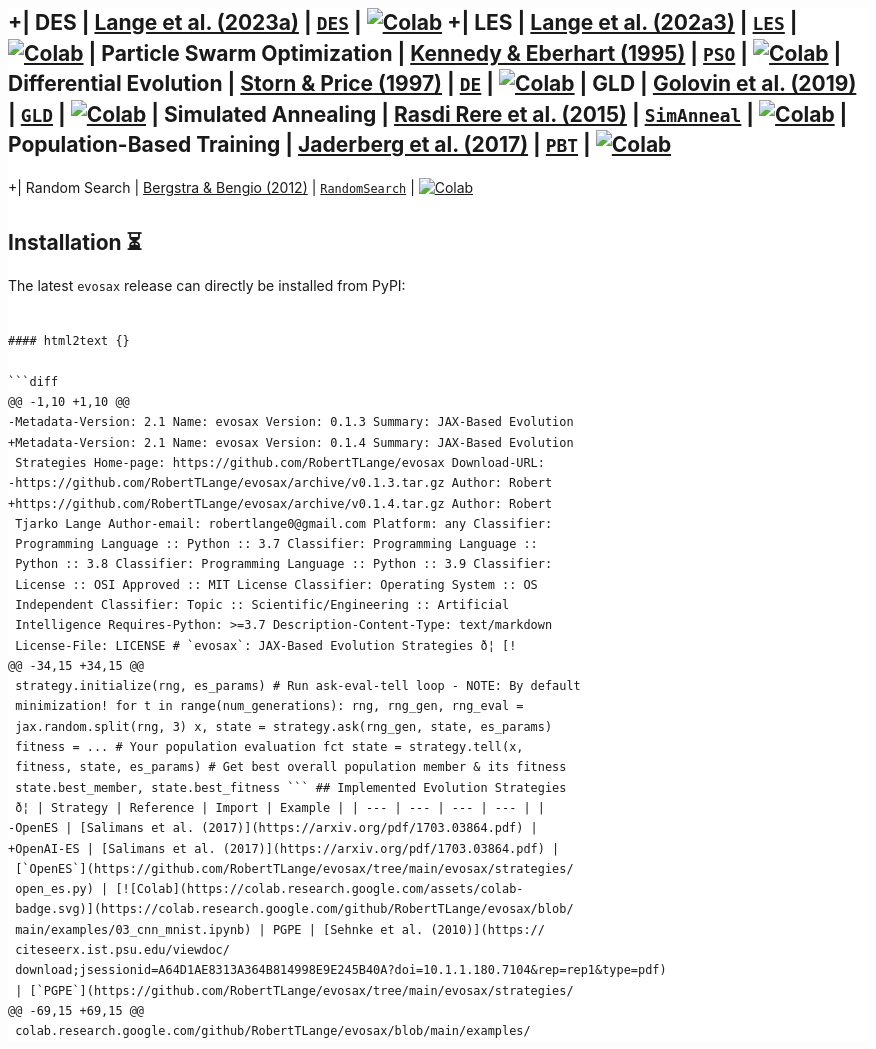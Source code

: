 +| DES | [Lange et al. (2023a)](https://arxiv.org/abs/2211.11260) | [`DES`](https://github.com/RobertTLange/evosax/tree/main/evosax/strategies/des.py)  | [![Colab](https://colab.research.google.com/assets/colab-badge.svg)](https://colab.research.google.com/github/RobertTLange/evosax/blob/main/examples/01_classic_benchmark.ipynb)
+| LES | [Lange et al. (202a3)](https://arxiv.org/abs/2211.11260) | [`LES`](https://github.com/RobertTLange/evosax/tree/main/evosax/strategies/les.py)  | [![Colab](https://colab.research.google.com/assets/colab-badge.svg)](https://colab.research.google.com/github/RobertTLange/evosax/blob/main/examples/01_classic_benchmark.ipynb)
 | Particle Swarm Optimization | [Kennedy & Eberhart (1995)](https://ieeexplore.ieee.org/document/488968) | [`PSO`](https://github.com/RobertTLange/evosax/tree/main/evosax/strategies/pso.py)  | [![Colab](https://colab.research.google.com/assets/colab-badge.svg)](https://colab.research.google.com/github/RobertTLange/evosax/blob/main/examples/01_classic_benchmark.ipynb)
 | Differential Evolution | [Storn & Price (1997)](https://www.metabolic-economics.de/pages/seminar_theoretische_biologie_2007/literatur/schaber/Storn1997JGlobOpt11.pdf) | [`DE`](https://github.com/RobertTLange/evosax/tree/main/evosax/strategies/de.py)  | [![Colab](https://colab.research.google.com/assets/colab-badge.svg)](https://colab.research.google.com/github/RobertTLange/evosax/blob/main/examples/01_classic_benchmark.ipynb)
 | GLD | [Golovin et al. (2019)](https://arxiv.org/pdf/1911.06317.pdf) | [`GLD`](https://github.com/RobertTLange/evosax/tree/main/evosax/strategies/gld.py)  | [![Colab](https://colab.research.google.com/assets/colab-badge.svg)](https://colab.research.google.com/github/RobertTLange/evosax/blob/main/examples/01_classic_benchmark.ipynb)
 | Simulated Annealing | [Rasdi Rere et al. (2015)](https://www.sciencedirect.com/science/article/pii/S1877050915035759) | [`SimAnneal`](https://github.com/RobertTLange/evosax/tree/main/evosax/strategies/sim_anneal.py)  | [![Colab](https://colab.research.google.com/assets/colab-badge.svg)](https://colab.research.google.com/github/RobertTLange/evosax/blob/main/examples/01_classic_benchmark.ipynb)
 | Population-Based Training | [Jaderberg et al. (2017)](https://arxiv.org/abs/1711.09846) | [`PBT`](https://github.com/RobertTLange/evosax/tree/main/evosax/strategies/pbt.py)  | [![Colab](https://colab.research.google.com/assets/colab-badge.svg)](https://colab.research.google.com/github/RobertTLange/evosax/blob/main/examples/05_quadratic_pbt.ipynb)
-
+| Random Search | [Bergstra & Bengio (2012)](https://www.jmlr.org/papers/volume13/bergstra12a/bergstra12a.pdf) | [`RandomSearch`](https://github.com/RobertTLange/evosax/tree/main/evosax/strategies/random.py)  | [![Colab](https://colab.research.google.com/assets/colab-badge.svg)](https://colab.research.google.com/github/RobertTLange/evosax/blob/main/examples/01_classic_benchmark.ipynb)
 
 
 
 
 ## Installation ⏳
 
 The latest `evosax` release can directly be installed from PyPI:
```

#### html2text {}

```diff
@@ -1,10 +1,10 @@
-Metadata-Version: 2.1 Name: evosax Version: 0.1.3 Summary: JAX-Based Evolution
+Metadata-Version: 2.1 Name: evosax Version: 0.1.4 Summary: JAX-Based Evolution
 Strategies Home-page: https://github.com/RobertTLange/evosax Download-URL:
-https://github.com/RobertTLange/evosax/archive/v0.1.3.tar.gz Author: Robert
+https://github.com/RobertTLange/evosax/archive/v0.1.4.tar.gz Author: Robert
 Tjarko Lange Author-email: robertlange0@gmail.com Platform: any Classifier:
 Programming Language :: Python :: 3.7 Classifier: Programming Language ::
 Python :: 3.8 Classifier: Programming Language :: Python :: 3.9 Classifier:
 License :: OSI Approved :: MIT License Classifier: Operating System :: OS
 Independent Classifier: Topic :: Scientific/Engineering :: Artificial
 Intelligence Requires-Python: >=3.7 Description-Content-Type: text/markdown
 License-File: LICENSE # `evosax`: JAX-Based Evolution Strategies ð¦ [!
@@ -34,15 +34,15 @@
 strategy.initialize(rng, es_params) # Run ask-eval-tell loop - NOTE: By default
 minimization! for t in range(num_generations): rng, rng_gen, rng_eval =
 jax.random.split(rng, 3) x, state = strategy.ask(rng_gen, state, es_params)
 fitness = ... # Your population evaluation fct state = strategy.tell(x,
 fitness, state, es_params) # Get best overall population member & its fitness
 state.best_member, state.best_fitness ``` ## Implemented Evolution Strategies
 ð¦ | Strategy | Reference | Import | Example | | --- | --- | --- | --- | |
-OpenES | [Salimans et al. (2017)](https://arxiv.org/pdf/1703.03864.pdf) |
+OpenAI-ES | [Salimans et al. (2017)](https://arxiv.org/pdf/1703.03864.pdf) |
 [`OpenES`](https://github.com/RobertTLange/evosax/tree/main/evosax/strategies/
 open_es.py) | [![Colab](https://colab.research.google.com/assets/colab-
 badge.svg)](https://colab.research.google.com/github/RobertTLange/evosax/blob/
 main/examples/03_cnn_mnist.ipynb) | PGPE | [Sehnke et al. (2010)](https://
 citeseerx.ist.psu.edu/viewdoc/
 download;jsessionid=A64D1AE8313A364B814998E9E245B40A?doi=10.1.1.180.7104&rep=rep1&type=pdf)
 | [`PGPE`](https://github.com/RobertTLange/evosax/tree/main/evosax/strategies/
@@ -69,15 +69,15 @@
 colab.research.google.com/github/RobertTLange/evosax/blob/main/examples/
```